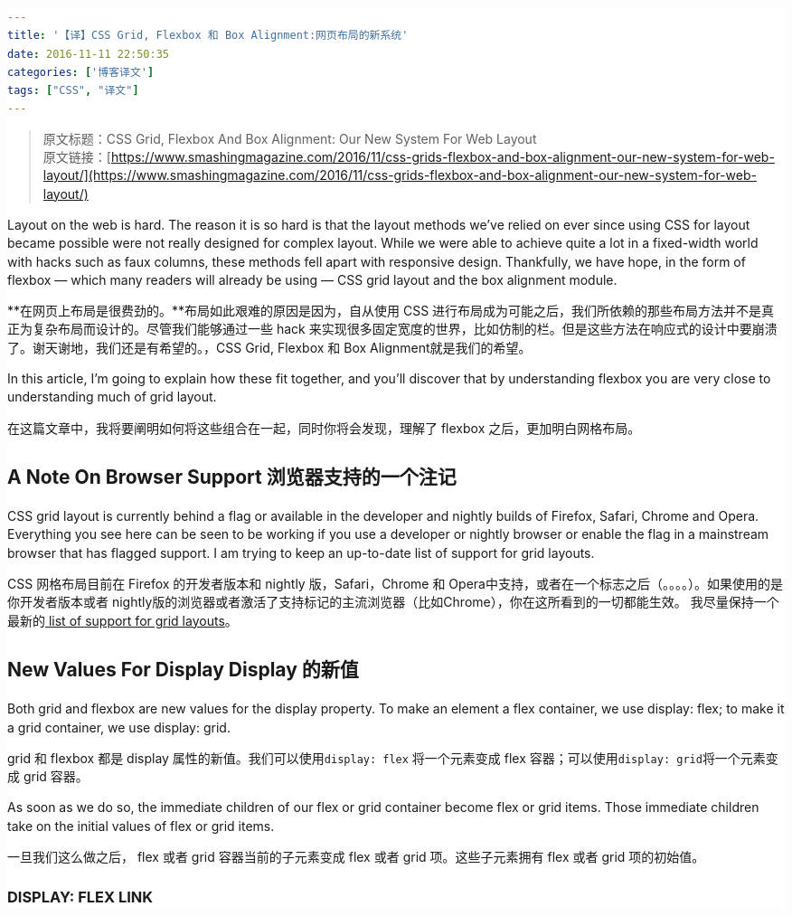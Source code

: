 ```yaml
---
title: '【译】CSS Grid, Flexbox 和 Box Alignment:网页布局的新系统'
date: 2016-11-11 22:50:35
categories: ['博客译文'] 
tags: ["CSS", "译文"]
---
```


>原文标题：CSS Grid, Flexbox And Box Alignment: Our New System For Web Layout  
> 原文链接：[https://www.smashingmagazine.com/2016/11/css-grids-flexbox-and-box-alignment-our-new-system-for-web-layout/](https://www.smashingmagazine.com/2016/11/css-grids-flexbox-and-box-alignment-our-new-system-for-web-layout/)



Layout on the web is hard. The reason it is so hard is that the layout methods we’ve relied on ever since using CSS for layout became possible were not really designed for complex layout. While we were able to achieve quite a lot in a fixed-width world with hacks such as faux columns, these methods fell apart with responsive design. Thankfully, we have hope, in the form of flexbox — which many readers will already be using — CSS grid layout and the box alignment module.

**在网页上布局是很费劲的。**布局如此艰难的原因是因为，自从使用 CSS 进行布局成为可能之后，我们所依赖的那些布局方法并不是真正为复杂布局而设计的。尽管我们能够通过一些 hack 来实现很多固定宽度的世界，比如仿制的栏。但是这些方法在响应式的设计中要崩溃了。谢天谢地，我们还是有希望的。，CSS Grid, Flexbox 和 Box Alignment就是我们的希望。

In this article, I’m going to explain how these fit together, and you’ll discover that by understanding flexbox you are very close to understanding much of grid layout.

在这篇文章中，我将要阐明如何将这些组合在一起，同时你将会发现，理解了 flexbox 之后，更加明白网格布局。

## A Note On Browser Support 浏览器支持的一个注记

CSS grid layout is currently behind a flag or available in the developer and nightly builds of Firefox, Safari, Chrome and Opera. Everything you see here can be seen to be working if you use a developer or nightly browser or enable the flag in a mainstream browser that has flagged support. I am trying to keep an up-to-date list of support for grid layouts.

CSS 网格布局目前在 Firefox 的开发者版本和 nightly 版，Safari，Chrome 和 Opera中支持，或者在一个标志之后（。。。。）。如果使用的是你开发者版本或者 nightly版的浏览器或者激活了支持标记的主流浏览器（比如Chrome），你在这所看到的一切都能生效。 我尽量保持一个最新的[ list of support for grid layouts](http://gridbyexample.com/browsers/)。

## New Values For Display  Display 的新值

Both grid and flexbox are new values for the display property. To make an element a flex container, we use display: flex; to make it a grid container, we use display: grid.

grid 和 flexbox 都是 display 属性的新值。我们可以使用`display: flex` 将一个元素变成 flex 容器；可以使用`display: grid`将一个元素变成 grid 容器。

As soon as we do so, the immediate children of our flex or grid container become flex or grid items. Those immediate children take on the initial values of flex or grid items.

一旦我们这么做之后， flex 或者 grid 容器当前的子元素变成 flex 或者 grid 项。这些子元素拥有 flex 或者 grid 项的初始值。

### DISPLAY: FLEX LINK
